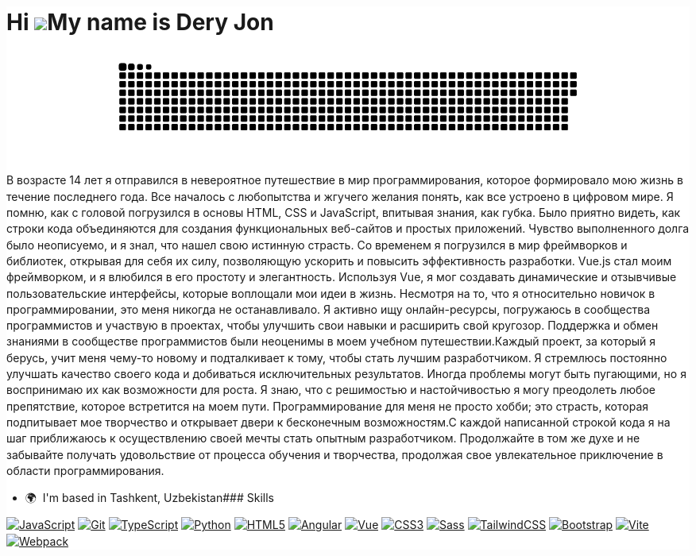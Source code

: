 # Hi ![](https://user-images.githubusercontent.com/18350557/176309783-0785949b-9127-417c-8b55-ab5a4333674e.gif)My name is Dery Jon

<p align="center">
 <img width="600" src="assets/github-snake.svg" alt="snake"/>
</p>

В возрасте 14 лет я отправился в невероятное путешествие в мир программирования, которое формировало мою жизнь в течение последнего года. Все началось с любопытства и жгучего желания понять, как все устроено в цифровом мире. Я помню, как с головой погрузился в основы HTML, CSS и JavaScript, впитывая знания, как губка. Было приятно видеть, как строки кода объединяются для создания функциональных веб-сайтов и простых приложений. Чувство выполненного долга было неописуемо, и я знал, что нашел свою истинную страсть. Со временем я погрузился в мир фреймворков и библиотек, открывая для себя их силу, позволяющую ускорить и повысить эффективность разработки. Vue.js стал моим фреймворком, и я влюбился в его простоту и элегантность. Используя Vue, я мог создавать динамические и отзывчивые пользовательские интерфейсы, которые воплощали мои идеи в жизнь. Несмотря на то, что я относительно новичок в программировании, это меня никогда не останавливало. Я активно ищу онлайн-ресурсы, погружаюсь в сообщества программистов и участвую в проектах, чтобы улучшить свои навыки и расширить свой кругозор. Поддержка и обмен знаниями в сообществе программистов были неоценимы в моем учебном путешествии.Каждый проект, за который я берусь, учит меня чему-то новому и подталкивает к тому, чтобы стать лучшим разработчиком. Я стремлюсь постоянно улучшать качество своего кода и добиваться исключительных результатов. Иногда проблемы могут быть пугающими, но я воспринимаю их как возможности для роста. Я знаю, что с решимостью и настойчивостью я могу преодолеть любое препятствие, которое встретится на моем пути. Программирование для меня не просто хобби; это страсть, которая подпитывает мое творчество и открывает двери к бесконечным возможностям.С каждой написанной строкой кода я на шаг приближаюсь к осуществлению своей мечты стать опытным разработчиком. Продолжайте в том же духе и не забывайте получать удовольствие от процесса обучения и творчества, продолжая свое увлекательное приключение в области программирования.

- 🌍  I'm based in Tashkent, Uzbekistan### Skills
<p align="left">
<a href="https://developer.mozilla.org/en-US/docs/Web/JavaScript" target="_blank" rel="noreferrer"><img src="https://raw.githubusercontent.com/danielcranney/readme-generator/main/public/icons/skills/javascript-colored.svg" width="36" height="36" alt="JavaScript" /></a>
<a href="https://git-scm.com/" target="_blank" rel="noreferrer"><img src="https://raw.githubusercontent.com/danielcranney/readme-generator/main/public/icons/skills/git-colored.svg" width="36" height="36" alt="Git" /></a>
<a href="https://www.typescriptlang.org/" target="_blank" rel="noreferrer"><img src="https://raw.githubusercontent.com/danielcranney/readme-generator/main/public/icons/skills/typescript-colored.svg" width="36" height="36" alt="TypeScript" /></a>
<a href="https://www.python.org/" target="_blank" rel="noreferrer"><img src="https://raw.githubusercontent.com/danielcranney/readme-generator/main/public/icons/skills/python-colored.svg" width="36" height="36" alt="Python" /></a>
<a href="https://developer.mozilla.org/en-US/docs/Glossary/HTML5" target="_blank" rel="noreferrer"><img src="https://raw.githubusercontent.com/danielcranney/readme-generator/main/public/icons/skills/html5-colored.svg" width="36" height="36" alt="HTML5" /></a>
<a href="https://angular.io/" target="_blank" rel="noreferrer"><img src="https://raw.githubusercontent.com/danielcranney/readme-generator/main/public/icons/skills/angularjs-colored.svg" width="36" height="36" alt="Angular" /></a>
<a href="https://vuejs.org/" target="_blank" rel="noreferrer"><img src="https://raw.githubusercontent.com/danielcranney/readme-generator/main/public/icons/skills/vuejs-colored.svg" width="36" height="36" alt="Vue" /></a>
<a href="https://www.w3.org/TR/CSS/#css" target="_blank" rel="noreferrer"><img src="https://raw.githubusercontent.com/danielcranney/readme-generator/main/public/icons/skills/css3-colored.svg" width="36" height="36" alt="CSS3" /></a>
<a href="https://sass-lang.com/" target="_blank" rel="noreferrer"><img src="https://raw.githubusercontent.com/danielcranney/readme-generator/main/public/icons/skills/sass-colored.svg" width="36" height="36" alt="Sass" /></a>
<a href="https://tailwindcss.com/" target="_blank" rel="noreferrer"><img src="https://raw.githubusercontent.com/danielcranney/readme-generator/main/public/icons/skills/tailwindcss-colored.svg" width="36" height="36" alt="TailwindCSS" /></a>
<a href="https://getbootstrap.com/" target="_blank" rel="noreferrer"><img src="https://raw.githubusercontent.com/danielcranney/readme-generator/main/public/icons/skills/bootstrap-colored.svg" width="36" height="36" alt="Bootstrap" /></a>
<a href="https://vitejs.dev/" target="_blank" rel="noreferrer"><img src="https://raw.githubusercontent.com/danielcranney/readme-generator/main/public/icons/skills/vite-colored.svg" width="36" height="36" alt="Vite" /></a>
<a href="https://webpack.js.org/" target="_blank" rel="noreferrer"><img src="https://raw.githubusercontent.com/danielcranney/readme-generator/main/public/icons/skills/webpack-colored.svg" width="36" height="36" alt="Webpack" /></a>